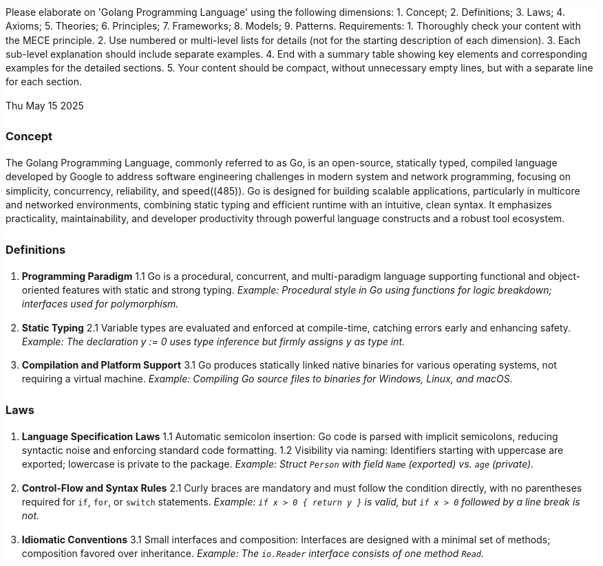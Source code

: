 Please elaborate on 'Golang Programming Language' using the following dimensions: 1. Concept; 2. Definitions; 3. Laws; 4. Axioms; 5. Theories; 6. Principles; 7. Frameworks; 8. Models; 9. Patterns. Requirements: 1. Thoroughly check your content with the MECE principle. 2. Use numbered or multi-level lists for details (not for the starting description of each dimension). 3. Each sub-level explanation should include separate examples. 4. End with a summary table showing key elements and corresponding examples for the detailed sections. 5. Your content should be compact, without unnecessary empty lines, but with a separate line for each section.

Thu May 15 2025

### Concept

The Golang Programming Language, commonly referred to as Go, is an open-source, statically typed, compiled language developed by Google to address software engineering challenges in modern system and network programming, focusing on simplicity, concurrency, reliability, and speed((485)). Go is designed for building scalable applications, particularly in multicore and networked environments, combining static typing and efficient runtime with an intuitive, clean syntax. It emphasizes practicality, maintainability, and developer productivity through powerful language constructs and a robust tool ecosystem.

### Definitions

1. **Programming Paradigm**
   1.1 Go is a procedural, concurrent, and multi-paradigm language supporting functional and object-oriented features with static and strong typing.
   *Example: Procedural style in Go using functions for logic breakdown; interfaces used for polymorphism.*

2. **Static Typing**
   2.1 Variable types are evaluated and enforced at compile-time, catching errors early and enhancing safety.
   *Example: The declaration y := 0 uses type inference but firmly assigns y as type int.*

3. **Compilation and Platform Support**
   3.1 Go produces statically linked native binaries for various operating systems, not requiring a virtual machine.
   *Example: Compiling Go source files to binaries for Windows, Linux, and macOS.*

### Laws

1. **Language Specification Laws**
   1.1 Automatic semicolon insertion: Go code is parsed with implicit semicolons, reducing syntactic noise and enforcing standard code formatting.
   1.2 Visibility via naming: Identifiers starting with uppercase are exported; lowercase is private to the package.
   *Example: Struct `Person` with field `Name` (exported) vs. `age` (private).*

2. **Control-Flow and Syntax Rules**
   2.1 Curly braces are mandatory and must follow the condition directly, with no parentheses required for `if`, `for`, or `switch` statements.
   *Example: `if x > 0 { return y }` is valid, but `if x > 0` followed by a line break is not.*

3. **Idiomatic Conventions**
   3.1 Small interfaces and composition: Interfaces are designed with a minimal set of methods; composition favored over inheritance.
   *Example: The `io.Reader` interface consists of one method `Read`.*
